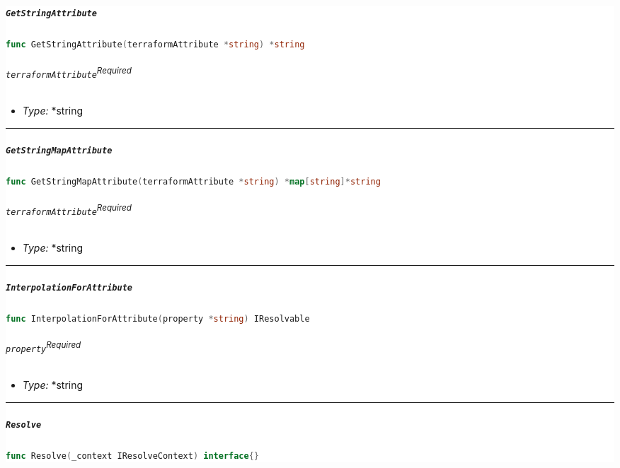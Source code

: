 
##### `GetStringAttribute` <a name="GetStringAttribute" id="@cdktf/provider-cloudflare.accountMember.AccountMemberPoliciesOutputReference.getStringAttribute"></a>

```go
func GetStringAttribute(terraformAttribute *string) *string
```

###### `terraformAttribute`<sup>Required</sup> <a name="terraformAttribute" id="@cdktf/provider-cloudflare.accountMember.AccountMemberPoliciesOutputReference.getStringAttribute.parameter.terraformAttribute"></a>

- *Type:* *string

---

##### `GetStringMapAttribute` <a name="GetStringMapAttribute" id="@cdktf/provider-cloudflare.accountMember.AccountMemberPoliciesOutputReference.getStringMapAttribute"></a>

```go
func GetStringMapAttribute(terraformAttribute *string) *map[string]*string
```

###### `terraformAttribute`<sup>Required</sup> <a name="terraformAttribute" id="@cdktf/provider-cloudflare.accountMember.AccountMemberPoliciesOutputReference.getStringMapAttribute.parameter.terraformAttribute"></a>

- *Type:* *string

---

##### `InterpolationForAttribute` <a name="InterpolationForAttribute" id="@cdktf/provider-cloudflare.accountMember.AccountMemberPoliciesOutputReference.interpolationForAttribute"></a>

```go
func InterpolationForAttribute(property *string) IResolvable
```

###### `property`<sup>Required</sup> <a name="property" id="@cdktf/provider-cloudflare.accountMember.AccountMemberPoliciesOutputReference.interpolationForAttribute.parameter.property"></a>

- *Type:* *string

---

##### `Resolve` <a name="Resolve" id="@cdktf/provider-cloudflare.accountMember.AccountMemberPoliciesOutputReference.resolve"></a>

```go
func Resolve(_context IResolveContext) interface{}
```
